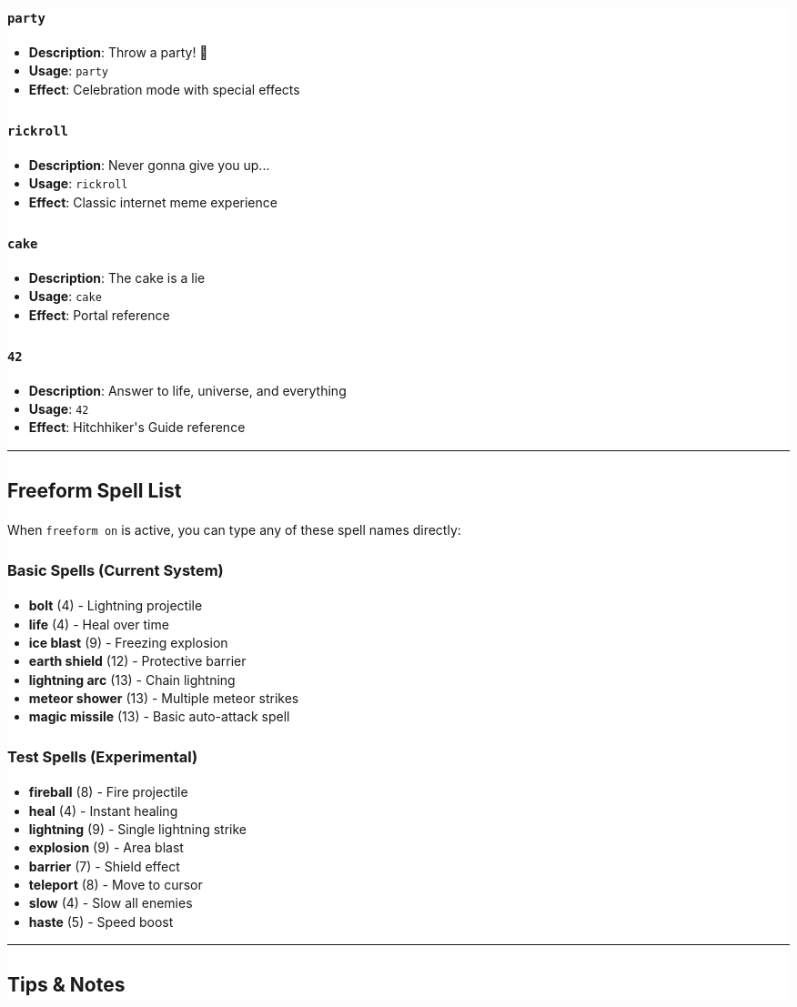 ### `party`
- **Description**: Throw a party! 🎉
- **Usage**: `party`
- **Effect**: Celebration mode with special effects

### `rickroll`
- **Description**: Never gonna give you up...
- **Usage**: `rickroll`
- **Effect**: Classic internet meme experience

### `cake`
- **Description**: The cake is a lie
- **Usage**: `cake`
- **Effect**: Portal reference

### `42`
- **Description**: Answer to life, universe, and everything
- **Usage**: `42`
- **Effect**: Hitchhiker's Guide reference

---

## Freeform Spell List

When `freeform on` is active, you can type any of these spell names directly:

### Basic Spells (Current System)
- **bolt** (4) - Lightning projectile
- **life** (4) - Heal over time  
- **ice blast** (9) - Freezing explosion
- **earth shield** (12) - Protective barrier
- **lightning arc** (13) - Chain lightning
- **meteor shower** (13) - Multiple meteor strikes
- **magic missile** (13) - Basic auto-attack spell

### Test Spells (Experimental)
- **fireball** (8) - Fire projectile
- **heal** (4) - Instant healing
- **lightning** (9) - Single lightning strike
- **explosion** (9) - Area blast
- **barrier** (7) - Shield effect
- **teleport** (8) - Move to cursor
- **slow** (4) - Slow all enemies
- **haste** (5) - Speed boost

---

## Tips & Notes
